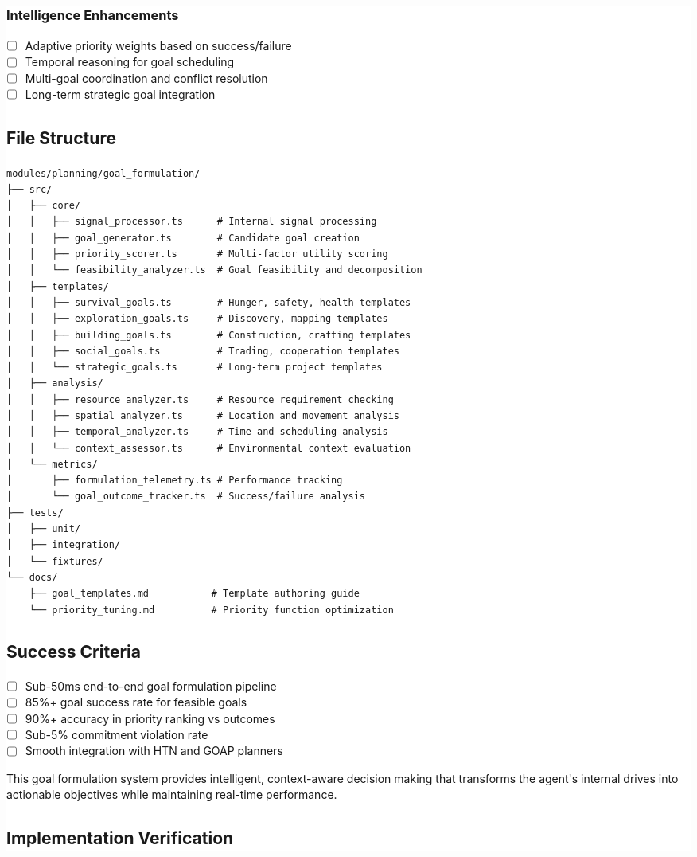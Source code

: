 ### Intelligence Enhancements
- [ ] Adaptive priority weights based on success/failure
- [ ] Temporal reasoning for goal scheduling
- [ ] Multi-goal coordination and conflict resolution
- [ ] Long-term strategic goal integration

## File Structure
```
modules/planning/goal_formulation/
├── src/
│   ├── core/
│   │   ├── signal_processor.ts      # Internal signal processing
│   │   ├── goal_generator.ts        # Candidate goal creation
│   │   ├── priority_scorer.ts       # Multi-factor utility scoring
│   │   └── feasibility_analyzer.ts  # Goal feasibility and decomposition
│   ├── templates/
│   │   ├── survival_goals.ts        # Hunger, safety, health templates
│   │   ├── exploration_goals.ts     # Discovery, mapping templates
│   │   ├── building_goals.ts        # Construction, crafting templates
│   │   ├── social_goals.ts          # Trading, cooperation templates
│   │   └── strategic_goals.ts       # Long-term project templates
│   ├── analysis/
│   │   ├── resource_analyzer.ts     # Resource requirement checking
│   │   ├── spatial_analyzer.ts      # Location and movement analysis
│   │   ├── temporal_analyzer.ts     # Time and scheduling analysis
│   │   └── context_assessor.ts      # Environmental context evaluation
│   └── metrics/
│       ├── formulation_telemetry.ts # Performance tracking
│       └── goal_outcome_tracker.ts  # Success/failure analysis
├── tests/
│   ├── unit/
│   ├── integration/
│   └── fixtures/
└── docs/
    ├── goal_templates.md           # Template authoring guide
    └── priority_tuning.md          # Priority function optimization
```

## Success Criteria
- [ ] Sub-50ms end-to-end goal formulation pipeline
- [ ] 85%+ goal success rate for feasible goals
- [ ] 90%+ accuracy in priority ranking vs outcomes
- [ ] Sub-5% commitment violation rate
- [ ] Smooth integration with HTN and GOAP planners

This goal formulation system provides intelligent, context-aware decision making that transforms the agent's internal drives into actionable objectives while maintaining real-time performance.

## Implementation Verification
